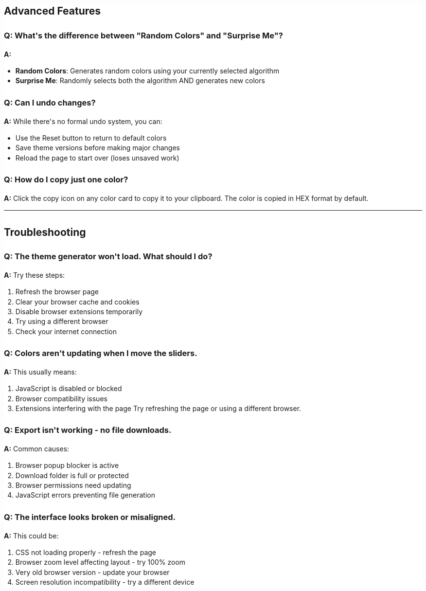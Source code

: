 
## Advanced Features

### Q: What's the difference between "Random Colors" and "Surprise Me"?
**A:**
- **Random Colors**: Generates random colors using your currently selected algorithm
- **Surprise Me**: Randomly selects both the algorithm AND generates new colors

### Q: Can I undo changes?
**A:** While there's no formal undo system, you can:
- Use the Reset button to return to default colors
- Save theme versions before making major changes
- Reload the page to start over (loses unsaved work)

### Q: How do I copy just one color?
**A:** Click the copy icon on any color card to copy it to your clipboard. The color is copied in HEX format by default.

---

## Troubleshooting

### Q: The theme generator won't load. What should I do?
**A:** Try these steps:
1. Refresh the browser page
2. Clear your browser cache and cookies
3. Disable browser extensions temporarily
4. Try using a different browser
5. Check your internet connection

### Q: Colors aren't updating when I move the sliders.
**A:** This usually means:
1. JavaScript is disabled or blocked
2. Browser compatibility issues
3. Extensions interfering with the page
Try refreshing the page or using a different browser.

### Q: Export isn't working - no file downloads.
**A:** Common causes:
1. Browser popup blocker is active
2. Download folder is full or protected
3. Browser permissions need updating
4. JavaScript errors preventing file generation

### Q: The interface looks broken or misaligned.
**A:** This could be:
1. CSS not loading properly - refresh the page
2. Browser zoom level affecting layout - try 100% zoom
3. Very old browser version - update your browser
4. Screen resolution incompatibility - try a different device
